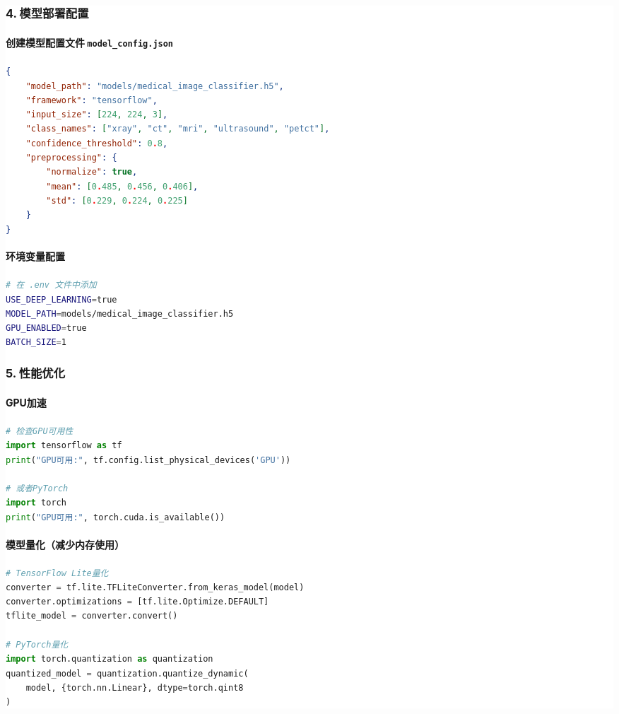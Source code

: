 ### 4. 模型部署配置

#### 创建模型配置文件 `model_config.json`
```json
{
    "model_path": "models/medical_image_classifier.h5",
    "framework": "tensorflow",
    "input_size": [224, 224, 3],
    "class_names": ["xray", "ct", "mri", "ultrasound", "petct"],
    "confidence_threshold": 0.8,
    "preprocessing": {
        "normalize": true,
        "mean": [0.485, 0.456, 0.406],
        "std": [0.229, 0.224, 0.225]
    }
}
```

#### 环境变量配置
```bash
# 在 .env 文件中添加
USE_DEEP_LEARNING=true
MODEL_PATH=models/medical_image_classifier.h5
GPU_ENABLED=true
BATCH_SIZE=1
```

### 5. 性能优化

#### GPU加速
```python
# 检查GPU可用性
import tensorflow as tf
print("GPU可用:", tf.config.list_physical_devices('GPU'))

# 或者PyTorch
import torch
print("GPU可用:", torch.cuda.is_available())
```

#### 模型量化（减少内存使用）
```python
# TensorFlow Lite量化
converter = tf.lite.TFLiteConverter.from_keras_model(model)
converter.optimizations = [tf.lite.Optimize.DEFAULT]
tflite_model = converter.convert()

# PyTorch量化
import torch.quantization as quantization
quantized_model = quantization.quantize_dynamic(
    model, {torch.nn.Linear}, dtype=torch.qint8
)
```
